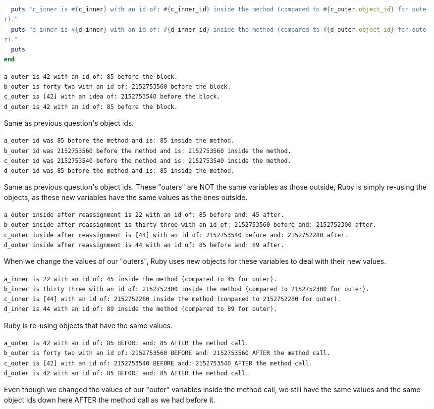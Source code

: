 ```ruby
  puts "c_inner is #{c_inner} with an id of: #{c_inner_id} inside the method (compared to #{c_outer.object_id} for outer)."
  puts "d_inner is #{d_inner} with an id of: #{d_inner_id} inside the method (compared to #{d_outer.object_id} for outer)."
  puts
end
```

```
a_outer is 42 with an id of: 85 before the block.
b_outer is forty two with an id of: 2152753560 before the block.
c_outer is [42] with an idea of: 2152753540 before the block.
d_outer is 42 with an id of: 85 before the block.
```

Same as previous question's object ids.

```
a_outer id was 85 before the method and is: 85 inside the method.
b_outer id was 2152753560 before the method and is: 2152753560 inside the method.
c_outer id was 2152753540 before the method and is: 2152753540 inside the method.
d_outer id was 85 before the method and is: 85 inside the method.
```

Same as previous question's object ids. These "outers" are NOT the same variables as those outside, Ruby is simply re-using the objects, as these new variables have the same values as the ones outside.

```
a_outer inside after reassignment is 22 with an id of: 85 before and: 45 after.
b_outer inside after reassignment is thirty three with an id of: 2152753560 before and: 2152752300 after.
c_outer inside after reassignment is [44] with an id of: 2152753540 before and: 2152752280 after.
d_outer inside after reassignment is 44 with an id of: 85 before and: 89 after.
```

When we change the values of our "outers", Ruby uses new objects for these variables to deal with their new values.

```
a_inner is 22 with an id of: 45 inside the method (compared to 45 for outer).
b_inner is thirty three with an id of: 2152752300 inside the method (compared to 2152752300 for outer).
c_inner is [44] with an id of: 2152752280 inside the method (compared to 2152752280 for outer).
d_inner is 44 with an id of: 89 inside the method (compared to 89 for outer).
```

Ruby is re-using objects that have the same values.

```
a_outer is 42 with an id of: 85 BEFORE and: 85 AFTER the method call.
b_outer is forty two with an id of: 2152753560 BEFORE and: 2152753560 AFTER the method call.
c_outer is [42] with an id of: 2152753540 BEFORE and: 2152753540 AFTER the method call.
d_outer is 42 with an id of: 85 BEFORE and: 85 AFTER the method call.
```

Even though we changed the values of our "outer" variables inside the method call, we still have the same values and the same object ids down here AFTER the method call as we had before it.
